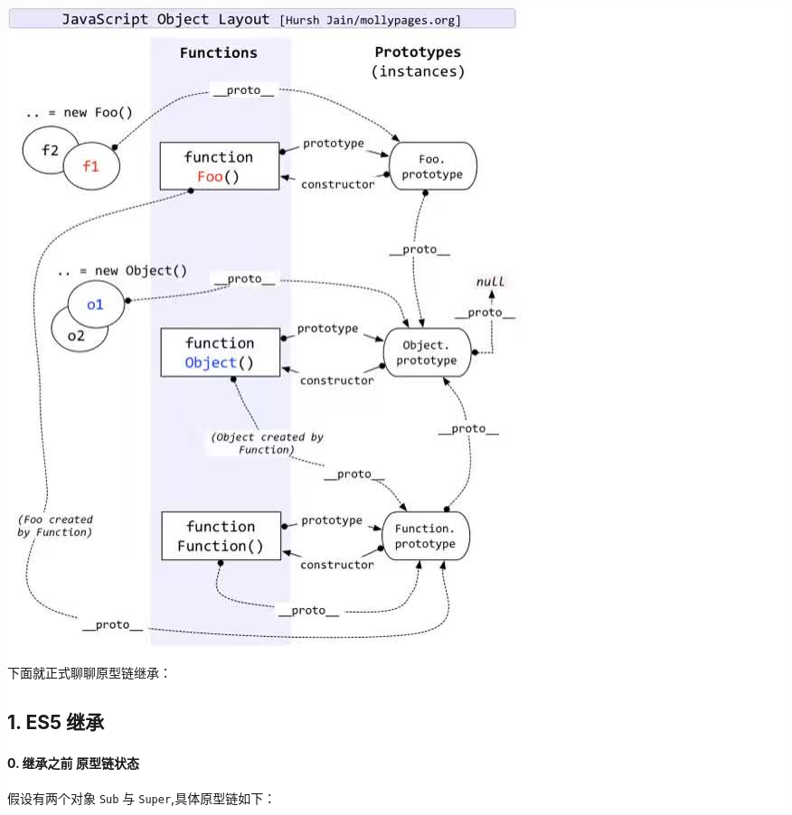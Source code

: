 ![原型链图](./img/原型链.png)

下面就正式聊聊原型链继承：

## 1. ES5 继承

#### 0. 继承之前 原型链状态

假设有两个对象 `Sub` 与 `Super`,具体原型链如下：
